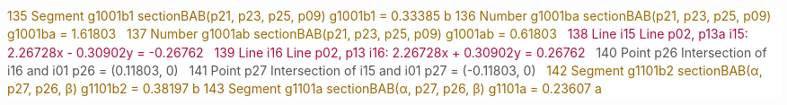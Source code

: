 </tr>
<tr style='vertical-align:baseline;'>
<td><span style="color:#9A6700">135</span></td>
<td><span style="color:#9A6700">Segment g1001b1</span></td>
<td><span style="color:#9A6700">sectionBAB(p21, p23, p25, p09)</span></td>
<td><span style="color:#9A6700">g1001b1 = 0.33385</span></td>
<td><span style="color:#9A6700">b</span></td>
</tr>
<tr style='vertical-align:baseline;'>
<td><span style="color:#966E00">136</span></td>
<td><span style="color:#966E00">Number g1001ba</span></td>
<td><span style="color:#966E00">sectionBAB(p21, p23, p25, p09)</span></td>
<td><span style="color:#966E00">g1001ba = 1.61803</span></td>
<td>&nbsp;</td>
</tr>
<tr style='vertical-align:baseline;'>
<td><span style="color:#966E00">137</span></td>
<td><span style="color:#966E00">Number g1001ab</span></td>
<td><span style="color:#966E00">sectionBAB(p21, p23, p25, p09)</span></td>
<td><span style="color:#966E00">g1001ab = 0.61803</span></td>
<td>&nbsp;</td>
</tr>
<tr style='vertical-align:baseline;'>
<td><span style="color:#AA1144">138</span></td>
<td><span style="color:#AA1144">Line i15</span></td>
<td><span style="color:#AA1144">Line p02, p13a</span></td>
<td><span style="color:#AA1144">i15: 2.26728x - 0.30902y = -0.26762</span></td>
<td>&nbsp;</td>
</tr>
<tr style='vertical-align:baseline;'>
<td><span style="color:#AA1144">139</span></td>
<td><span style="color:#AA1144">Line i16</span></td>
<td><span style="color:#AA1144">Line p02, p13</span></td>
<td><span style="color:#AA1144">i16: 2.26728x + 0.30902y = 0.26762</span></td>
<td>&nbsp;</td>
</tr>
<tr style='vertical-align:baseline;'>
<td><span style="color:#545454">140</span></td>
<td><span style="color:#545454">Point p26</span></td>
<td><span style="color:#545454">Intersection of i16 and i01</span></td>
<td><span style="color:#545454">p26 = (0.11803, 0)</span></td>
<td>&nbsp;</td>
</tr>
<tr style='vertical-align:baseline;'>
<td><span style="color:#545454">141</span></td>
<td><span style="color:#545454">Point p27</span></td>
<td><span style="color:#545454">Intersection of i15 and i01</span></td>
<td><span style="color:#545454">p27 = (-0.11803, 0)</span></td>
<td>&nbsp;</td>
</tr>
<tr style='vertical-align:baseline;'>
<td><span style="color:#9A6700">142</span></td>
<td><span style="color:#9A6700">Segment g1101b2</span></td>
<td><span style="color:#9A6700">sectionBAB(&#945;, p27, p26, &#946;)</span></td>
<td><span style="color:#9A6700">g1101b2 = 0.38197</span></td>
<td><span style="color:#9A6700">b</span></td>
</tr>
<tr style='vertical-align:baseline;'>
<td><span style="color:#9A6700">143</span></td>
<td><span style="color:#9A6700">Segment g1101a</span></td>
<td><span style="color:#9A6700">sectionBAB(&#945;, p27, p26, &#946;)</span></td>
<td><span style="color:#9A6700">g1101a = 0.23607</span></td>
<td><span style="color:#9A6700">a</span></td>
</tr>